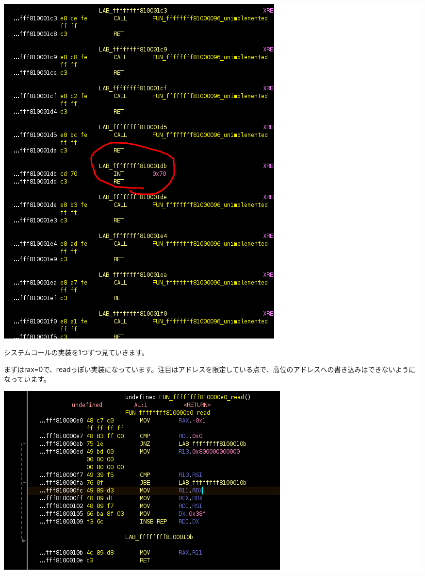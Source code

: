 ![](/assets/pwnception/2020-12-09-20-19-53.png)

システムコールの実装を1つずつ見ていきます。

まずはrax=0で、readっぽい実装になっています。注目はアドレスを限定している点で、高位のアドレスへの書き込みはできないようになっています。

![](/assets/pwnception/2020-12-09-20-28-48.png)
